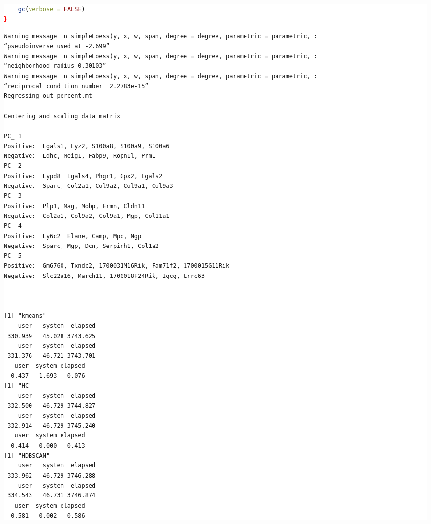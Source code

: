 ```R
    gc(verbose = FALSE)
}
```

    Warning message in simpleLoess(y, x, w, span, degree = degree, parametric = parametric, :
    “pseudoinverse used at -2.699”
    Warning message in simpleLoess(y, x, w, span, degree = degree, parametric = parametric, :
    “neighborhood radius 0.30103”
    Warning message in simpleLoess(y, x, w, span, degree = degree, parametric = parametric, :
    “reciprocal condition number  2.2783e-15”
    Regressing out percent.mt
    
    Centering and scaling data matrix
    
    PC_ 1 
    Positive:  Lgals1, Lyz2, S100a8, S100a9, S100a6 
    Negative:  Ldhc, Meig1, Fabp9, Ropn1l, Prm1 
    PC_ 2 
    Positive:  Lypd8, Lgals4, Phgr1, Gpx2, Lgals2 
    Negative:  Sparc, Col2a1, Col9a2, Col9a1, Col9a3 
    PC_ 3 
    Positive:  Plp1, Mag, Mobp, Ermn, Cldn11 
    Negative:  Col2a1, Col9a2, Col9a1, Mgp, Col11a1 
    PC_ 4 
    Positive:  Ly6c2, Elane, Camp, Mpo, Ngp 
    Negative:  Sparc, Mgp, Dcn, Serpinh1, Col1a2 
    PC_ 5 
    Positive:  Gm6760, Txndc2, 1700031M16Rik, Fam71f2, 1700015G11Rik 
    Negative:  Slc22a16, March11, 1700018F24Rik, Iqcg, Lrrc63 
    


    [1] "kmeans"
        user   system  elapsed 
     330.939   45.028 3743.625 
        user   system  elapsed 
     331.376   46.721 3743.701 
       user  system elapsed 
      0.437   1.693   0.076 
    [1] "HC"
        user   system  elapsed 
     332.500   46.729 3744.827 
        user   system  elapsed 
     332.914   46.729 3745.240 
       user  system elapsed 
      0.414   0.000   0.413 
    [1] "HDBSCAN"
        user   system  elapsed 
     333.962   46.729 3746.288 
        user   system  elapsed 
     334.543   46.731 3746.874 
       user  system elapsed 
      0.581   0.002   0.586 

